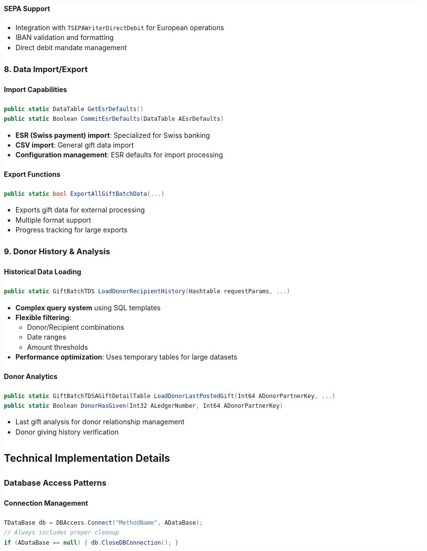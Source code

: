 #### **SEPA Support**
- Integration with `TSEPAWriterDirectDebit` for European operations
- IBAN validation and formatting
- Direct debit mandate management

### **8. Data Import/Export**

#### **Import Capabilities**
```csharp
public static DataTable GetEsrDefaults()
public static Boolean CommitEsrDefaults(DataTable AEsrDefaults)
```
- **ESR (Swiss payment) import**: Specialized for Swiss banking
- **CSV import**: General gift data import
- **Configuration management**: ESR defaults for import processing

#### **Export Functions**
```csharp
public static bool ExportAllGiftBatchData(...)
```
- Exports gift data for external processing
- Multiple format support
- Progress tracking for large exports

### **9. Donor History & Analysis**

#### **Historical Data Loading**
```csharp
public static GiftBatchTDS LoadDonorRecipientHistory(Hashtable requestParams, ...)
```
- **Complex query system** using SQL templates
- **Flexible filtering**:
  - Donor/Recipient combinations
  - Date ranges
  - Amount thresholds
- **Performance optimization**: Uses temporary tables for large datasets

#### **Donor Analytics**
```csharp
public static GiftBatchTDSAGiftDetailTable LoadDonorLastPostedGift(Int64 ADonorPartnerKey, ...)
public static Boolean DonorHasGiven(Int32 ALedgerNumber, Int64 ADonorPartnerKey)
```
- Last gift analysis for donor relationship management
- Donor giving history verification

## **Technical Implementation Details**

### **Database Access Patterns**

#### **Connection Management**
```csharp
TDataBase db = DBAccess.Connect("MethodName", ADataBase);
// Always includes proper cleanup
if (ADataBase == null) { db.CloseDBConnection(); }
```

